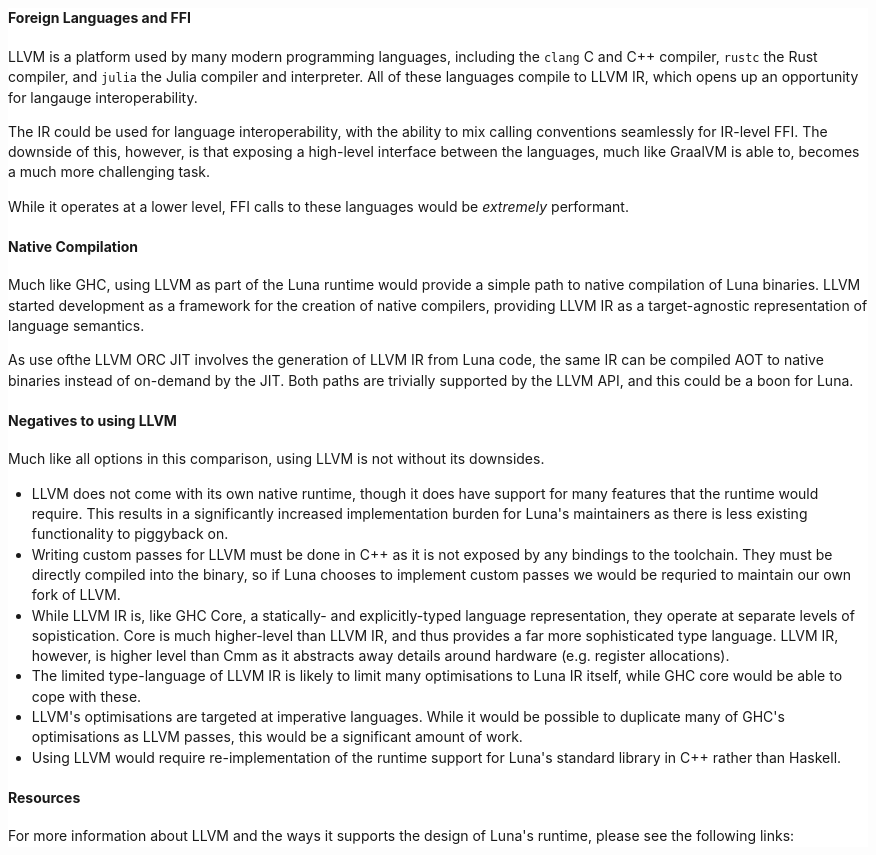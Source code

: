 #### Foreign Languages and FFI
LLVM is a platform used by many modern programming languages, including the
`clang` C and C++ compiler, `rustc` the Rust compiler, and `julia` the Julia
compiler and interpreter. All of these languages compile to LLVM IR, which opens
up an opportunity for langauge interoperability.

The IR could be used for language interoperability, with the ability to mix
calling conventions seamlessly for IR-level FFI. The downside of this, however,
is that exposing a high-level interface between the languages, much like GraalVM
is able to, becomes a much more challenging task.

While it operates at a lower level, FFI calls to these languages would be
_extremely_ performant.

#### Native Compilation
Much like GHC, using LLVM as part of the Luna runtime would provide a simple
path to native compilation of Luna binaries. LLVM started development as a
framework for the creation of native compilers, providing LLVM IR as a
target-agnostic representation of language semantics.

As use ofthe LLVM ORC JIT involves the generation of LLVM IR from Luna code, the
same IR can be compiled AOT to native binaries instead of on-demand by the JIT.
Both paths are trivially supported by the LLVM API, and this could be a boon for
Luna.

#### Negatives to using LLVM
Much like all options in this comparison, using LLVM is not without its
downsides.

- LLVM does not come with its own native runtime, though it does have support
  for many features that the runtime would require. This results in a
  significantly increased implementation burden for Luna's maintainers as there
  is less existing functionality to piggyback on.
- Writing custom passes for LLVM must be done in C++ as it is not exposed by any
  bindings to the toolchain. They must be directly compiled into the binary, so
  if Luna chooses to implement custom passes we would be requried to maintain
  our own fork of LLVM.
- While LLVM IR is, like GHC Core, a statically- and explicitly-typed language
  representation, they operate at separate levels of sopistication. Core is much
  higher-level than LLVM IR, and thus provides a far more sophisticated type
  language. LLVM IR, however, is higher level than Cmm as it abstracts away
  details around hardware (e.g. register allocations).
- The limited type-language of LLVM IR is likely to limit many optimisations to
  Luna IR itself, while GHC core would be able to cope with these.
- LLVM's optimisations are targeted at imperative languages. While it would be
  possible to duplicate many of GHC's optimisations as LLVM passes, this would
  be a significant amount of work.
- Using LLVM would require re-implementation of the runtime support for Luna's
  standard library in C++ rather than Haskell.

#### Resources
For more information about LLVM and the ways it supports the design of Luna's
runtime, please see the following links:
